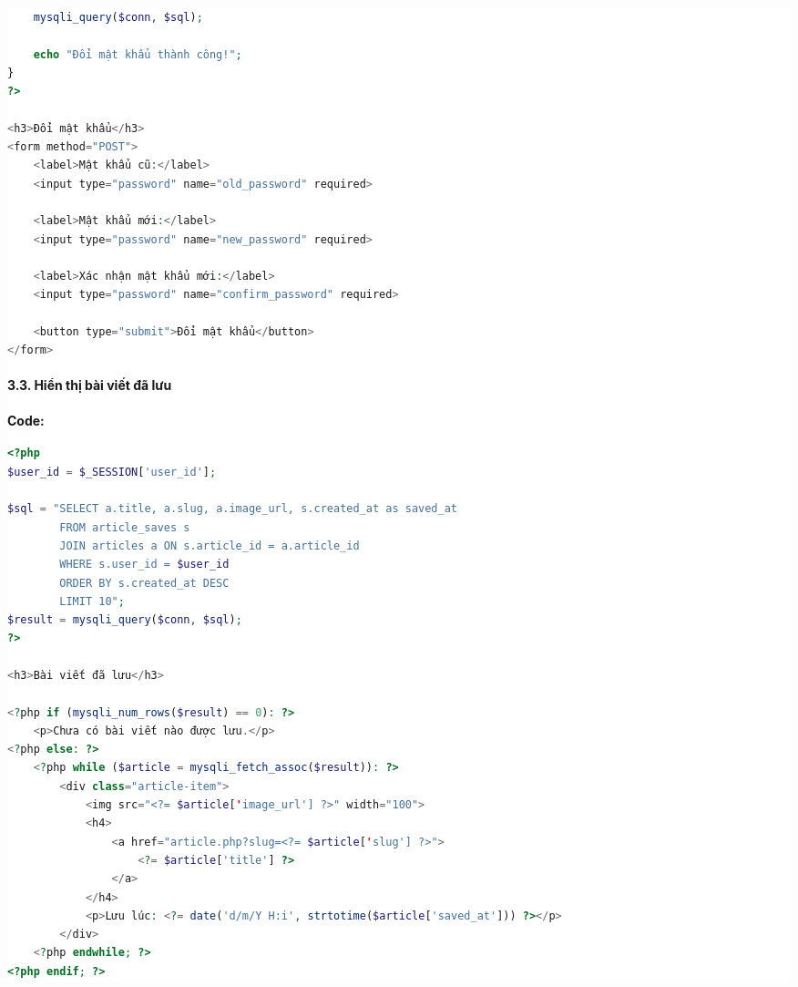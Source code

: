 ```php
    mysqli_query($conn, $sql);
    
    echo "Đổi mật khẩu thành công!";
}
?>

<h3>Đổi mật khẩu</h3>
<form method="POST">
    <label>Mật khẩu cũ:</label>
    <input type="password" name="old_password" required>
    
    <label>Mật khẩu mới:</label>
    <input type="password" name="new_password" required>
    
    <label>Xác nhận mật khẩu mới:</label>
    <input type="password" name="confirm_password" required>
    
    <button type="submit">Đổi mật khẩu</button>
</form>
```

#### 3.3. Hiển thị bài viết đã lưu

**Code:**
```php
<?php
$user_id = $_SESSION['user_id'];

$sql = "SELECT a.title, a.slug, a.image_url, s.created_at as saved_at
        FROM article_saves s
        JOIN articles a ON s.article_id = a.article_id
        WHERE s.user_id = $user_id
        ORDER BY s.created_at DESC
        LIMIT 10";
$result = mysqli_query($conn, $sql);
?>

<h3>Bài viết đã lưu</h3>

<?php if (mysqli_num_rows($result) == 0): ?>
    <p>Chưa có bài viết nào được lưu.</p>
<?php else: ?>
    <?php while ($article = mysqli_fetch_assoc($result)): ?>
        <div class="article-item">
            <img src="<?= $article['image_url'] ?>" width="100">
            <h4>
                <a href="article.php?slug=<?= $article['slug'] ?>">
                    <?= $article['title'] ?>
                </a>
            </h4>
            <p>Lưu lúc: <?= date('d/m/Y H:i', strtotime($article['saved_at'])) ?></p>
        </div>
    <?php endwhile; ?>
<?php endif; ?>
```
